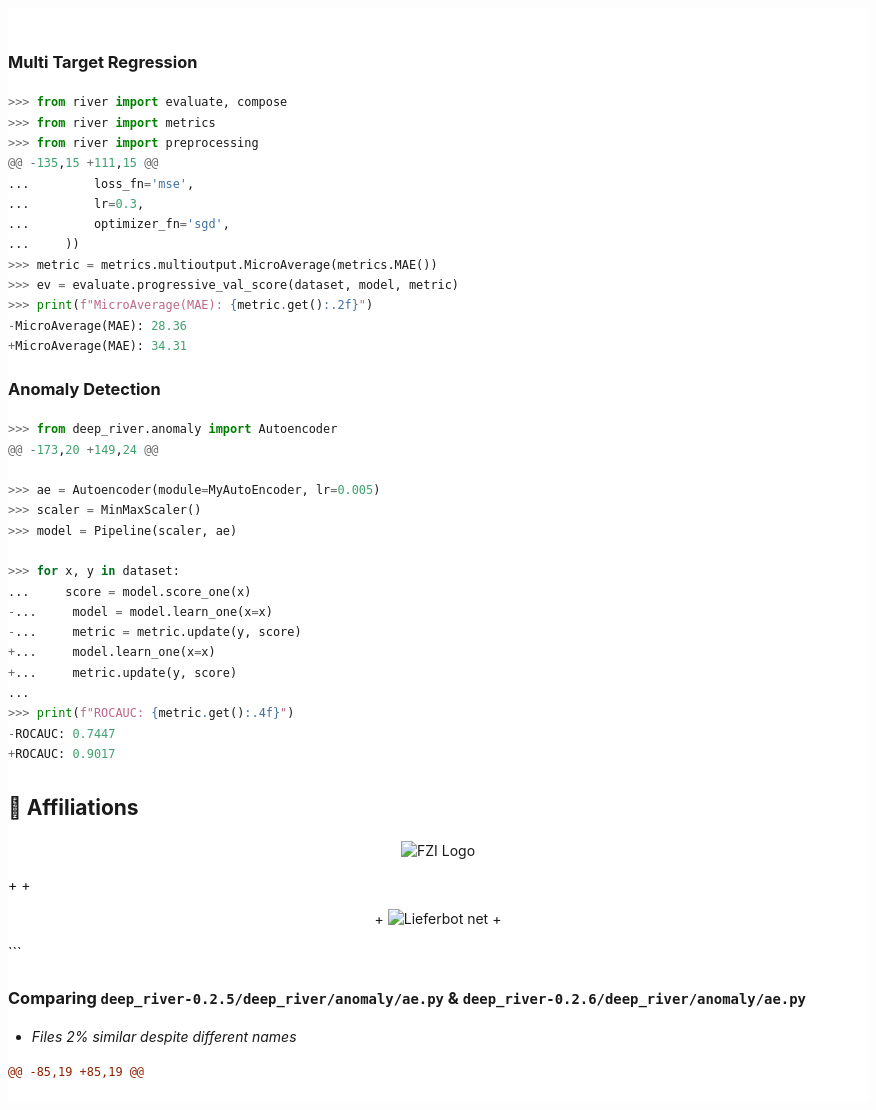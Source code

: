 ```diff
 
 ```
 ### Multi Target Regression 
 ```python
 >>> from river import evaluate, compose
 >>> from river import metrics
 >>> from river import preprocessing
@@ -135,15 +111,15 @@
 ...         loss_fn='mse',
 ...         lr=0.3,
 ...         optimizer_fn='sgd',
 ...     ))
 >>> metric = metrics.multioutput.MicroAverage(metrics.MAE())
 >>> ev = evaluate.progressive_val_score(dataset, model, metric)
 >>> print(f"MicroAverage(MAE): {metric.get():.2f}")
-MicroAverage(MAE): 28.36
+MicroAverage(MAE): 34.31
 
 ```
 
 ### Anomaly Detection
 
 ```python
 >>> from deep_river.anomaly import Autoencoder
@@ -173,20 +149,24 @@
 
 >>> ae = Autoencoder(module=MyAutoEncoder, lr=0.005)
 >>> scaler = MinMaxScaler()
 >>> model = Pipeline(scaler, ae)
 
 >>> for x, y in dataset:
 ...     score = model.score_one(x)
-...     model = model.learn_one(x=x)
-...     metric = metric.update(y, score)
+...     model.learn_one(x=x)
+...     metric.update(y, score)
 ...
 >>> print(f"ROCAUC: {metric.get():.4f}")
-ROCAUC: 0.7447
+ROCAUC: 0.9017
 
 ```
 
 ## 🏫 Affiliations
 
 <p align="center">
     <img src="https://upload.wikimedia.org/wikipedia/de/thumb/4/44/Fzi_logo.svg/1200px-Fzi_logo.svg.png?raw=true" alt="FZI Logo" height="200"/>
 </p>
+
+<p align="center">
+    <img src="https://lieferbotnet.de/wp-content/uploads/2022/09/LieferBotNet-Logo.png?raw=true" alt="Lieferbot net" height="200"/>
+</p>
```

### Comparing `deep_river-0.2.5/deep_river/anomaly/ae.py` & `deep_river-0.2.6/deep_river/anomaly/ae.py`

 * *Files 2% similar despite different names*

```diff
@@ -85,19 +85,19 @@
 
```